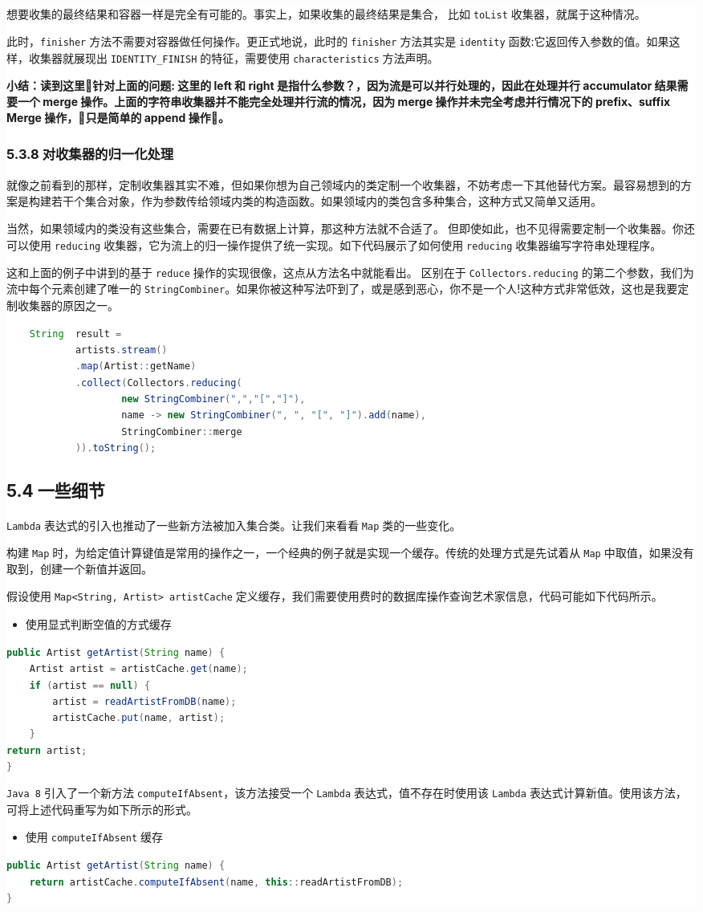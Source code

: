 想要收集的最终结果和容器一样是完全有可能的。事实上，如果收集的最终结果是集合， 比如 `toList` 收集器，就属于这种情况。

此时，`finisher` 方法不需要对容器做任何操作。更正式地说，此时的 `finisher` 方法其实是 `identity` 函数:它返回传入参数的值。如果这样，收集器就展现出 `IDENTITY_FINISH` 的特征，需要使用 `characteristics` 方法声明。

__小结：读到这里针对上面的问题: 这里的 left 和 right 是指什么参数？，因为流是可以并行处理的，因此在处理并行 accumulator 结果需要一个 merge 操作。上面的字符串收集器并不能完全处理并行流的情况，因为 merge 操作并未完全考虑并行情况下的 prefix、suffix Merge 操作，只是简单的 append 操作。__

### 5.3.8 对收集器的归一化处理
就像之前看到的那样，定制收集器其实不难，但如果你想为自己领域内的类定制一个收集器，不妨考虑一下其他替代方案。最容易想到的方案是构建若干个集合对象，作为参数传给领域内类的构造函数。如果领域内的类包含多种集合，这种方式又简单又适用。

当然，如果领域内的类没有这些集合，需要在已有数据上计算，那这种方法就不合适了。 但即使如此，也不见得需要定制一个收集器。你还可以使用 `reducing` 收集器，它为流上的归一操作提供了统一实现。如下代码展示了如何使用 `reducing` 收集器编写字符串处理程序。

这和上面的例子中讲到的基于 `reduce` 操作的实现很像，这点从方法名中就能看出。 区别在于 `Collectors.reducing` 的第二个参数，我们为流中每个元素创建了唯一的 `StringCombiner`。如果你被这种写法吓到了，或是感到恶心，你不是一个人!这种方式非常低效，这也是我要定制收集器的原因之一。

```java
    String  result =
            artists.stream()
            .map(Artist::getName)
            .collect(Collectors.reducing(
                    new StringCombiner(",","[","]"),
                    name -> new StringCombiner(", ", "[", "]").add(name),
                    StringCombiner::merge
            )).toString();
```

## 5.4 一些细节
`Lambda` 表达式的引入也推动了一些新方法被加入集合类。让我们来看看 `Map` 类的一些变化。

构建 `Map` 时，为给定值计算键值是常用的操作之一，一个经典的例子就是实现一个缓存。传统的处理方式是先试着从 `Map` 中取值，如果没有取到，创建一个新值并返回。

假设使用 `Map<String, Artist> artistCache` 定义缓存，我们需要使用费时的数据库操作查询艺术家信息，代码可能如下代码所示。

- 使用显式判断空值的方式缓存

```java
public Artist getArtist(String name) { 
    Artist artist = artistCache.get(name); 
    if (artist == null) {
        artist = readArtistFromDB(name);
        artistCache.put(name, artist);
    }
return artist; 
}
```

`Java 8` 引入了一个新方法 `computeIfAbsent`，该方法接受一个 `Lambda` 表达式，值不存在时使用该 `Lambda` 表达式计算新值。使用该方法，可将上述代码重写为如下所示的形式。

- 使用 `computeIfAbsent` 缓存
```java
public Artist getArtist(String name) {
    return artistCache.computeIfAbsent(name, this::readArtistFromDB);
}
```
